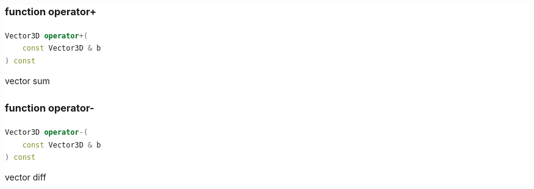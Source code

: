 

























### function operator+

```cpp
Vector3D operator+(
    const Vector3D & b
) const
```

vector sum 




























### function operator-

```cpp
Vector3D operator-(
    const Vector3D & b
) const
```

vector diff 







